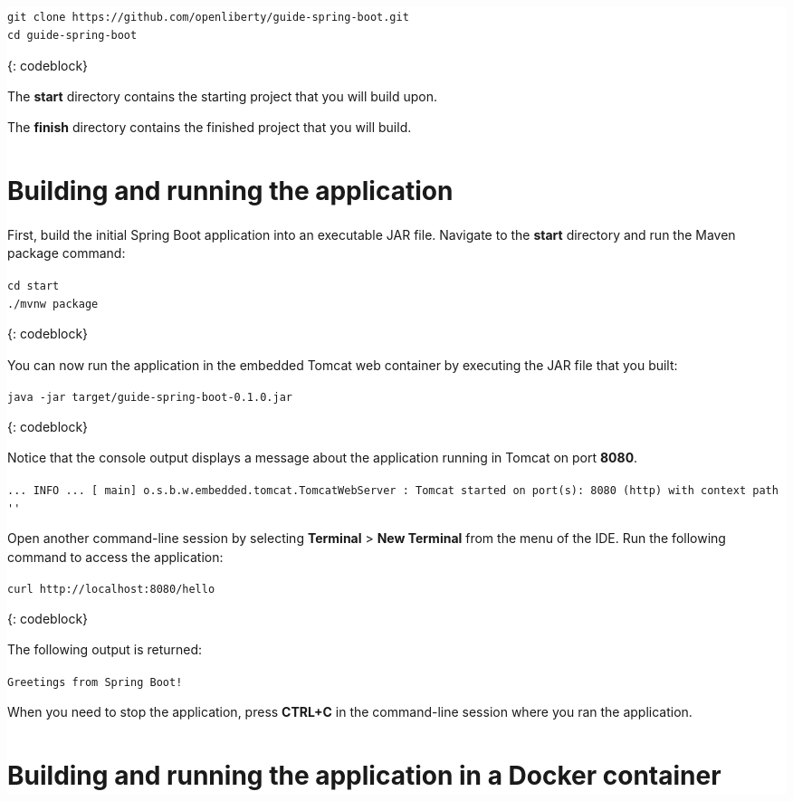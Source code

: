 ```
git clone https://github.com/openliberty/guide-spring-boot.git
cd guide-spring-boot
```
{: codeblock}


The **start** directory contains the starting project that you will build upon.

The **finish** directory contains the finished project that you will build.


# **Building and running the application**

First, build the initial Spring Boot application into an executable JAR file. 
Navigate to the **start** directory and run the Maven package command:


```
cd start
./mvnw package
```
{: codeblock}



You can now run the application in the embedded Tomcat web container by executing the JAR file that you built:

```
java -jar target/guide-spring-boot-0.1.0.jar
```
{: codeblock}


Notice that the console output displays a message about the application running in Tomcat on port **8080**. 
```
... INFO ... [ main] o.s.b.w.embedded.tomcat.TomcatWebServer : Tomcat started on port(s): 8080 (http) with context path ''
```


Open another command-line session by selecting **Terminal** > **New Terminal** from the menu of the IDE.
Run the following command to access the application:
```
curl http://localhost:8080/hello
```
{: codeblock}

The following output is returned:
```
Greetings from Spring Boot!
```

When you need to stop the application, press **CTRL+C** in the command-line session where you ran the application.

# **Building and running the application in a Docker container**
